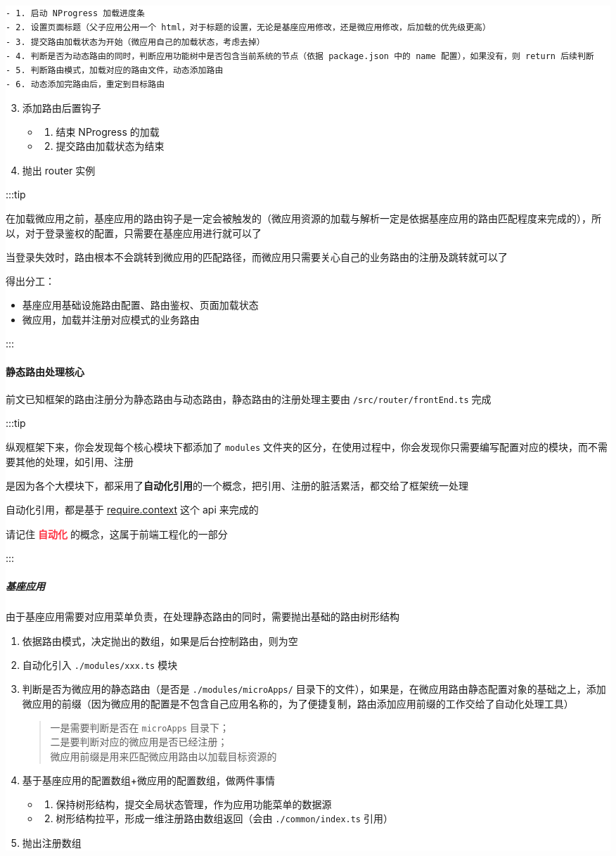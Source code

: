    - 1. 启动 NProgress 加载进度条
    - 2. 设置页面标题（父子应用公用一个 html，对于标题的设置，无论是基座应用修改，还是微应用修改，后加载的优先级更高）
    - 3. 提交路由加载状态为开始（微应用自己的加载状态，考虑去掉）
    - 4. 判断是否为动态路由的同时，判断应用功能树中是否包含当前系统的节点（依据 package.json 中的 name 配置），如果没有，则 return 后续判断
    - 5. 判断路由模式，加载对应的路由文件，动态添加路由
    - 6. 动态添加完路由后，重定到目标路由

3. 添加路由后置钩子

    - 1. 结束 NProgress 的加载
    - 2. 提交路由加载状态为结束

4. 抛出 router 实例

:::tip

在加载微应用之前，基座应用的路由钩子是一定会被触发的（微应用资源的加载与解析一定是依据基座应用的路由匹配程度来完成的），所以，对于登录鉴权的配置，只需要在基座应用进行就可以了

当登录失效时，路由根本不会跳转到微应用的匹配路径，而微应用只需要关心自己的业务路由的注册及跳转就可以了

得出分工：

* 基座应用基础设施路由配置、路由鉴权、页面加载状态
* 微应用，加载并注册对应模式的业务路由

:::

#### 静态路由处理核心

前文已知框架的路由注册分为静态路由与动态路由，静态路由的注册处理主要由 `/src/router/frontEnd.ts` 完成

:::tip

纵观框架下来，你会发现每个核心模块下都添加了 `modules` 文件夹的区分，在使用过程中，你会发现你只需要编写配置对应的模块，而不需要其他的处理，如引用、注册

是因为各个大模块下，都采用了**自动化引用**的一个概念，把引用、注册的脏活累活，都交给了框架统一处理

自动化引用，都是基于 [require.context](https://www.jianshu.com/p/c894ea00dfec) 这个 api 来完成的

请记住 <strong style="color: #ff3040; ">自动化</strong> 的概念，这属于前端工程化的一部分

:::

##### 基座应用

由于基座应用需要对应用菜单负责，在处理静态路由的同时，需要抛出基础的路由树形结构

1. 依据路由模式，决定抛出的数组，如果是后台控制路由，则为空
2. 自动化引入 `./modules/xxx.ts` 模块
3. 判断是否为微应用的静态路由（是否是 `./modules/microApps/` 目录下的文件），如果是，在微应用路由静态配置对象的基础之上，添加微应用的前缀（因为微应用的配置是不包含自己应用名称的，为了便捷复制，路由添加应用前缀的工作交给了自动化处理工具）
    > 一是需要判断是否在 `microApps` 目录下；<br/>
    > 二是要判断对应的微应用是否已经注册；<br/>
    > 微应用前缀是用来匹配微应用路由以加载目标资源的

4. 基于基座应用的配置数组+微应用的配置数组，做两件事情
    - 1. 保持树形结构，提交全局状态管理，作为应用功能菜单的数据源
    - 2. 树形结构拉平，形成一维注册路由数组返回（会由 `./common/index.ts` 引用）

5. 抛出注册数组
